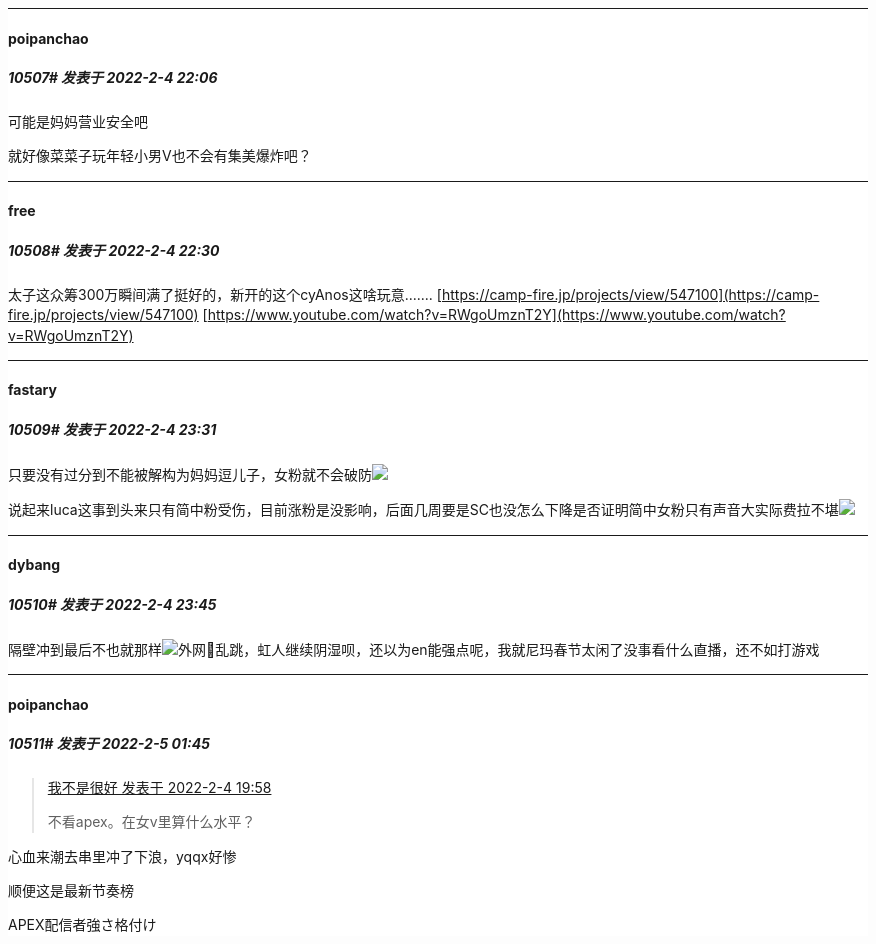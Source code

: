*****

####  poipanchao  
##### 10507#       发表于 2022-2-4 22:06

可能是妈妈营业安全吧

就好像菜菜子玩年轻小男V也不会有集美爆炸吧？



*****

####  free  
##### 10508#       发表于 2022-2-4 22:30

太子这众筹300万瞬间满了挺好的，新开的这个cyAnos这啥玩意.......
[https://camp-fire.jp/projects/view/547100](https://camp-fire.jp/projects/view/547100)
[https://www.youtube.com/watch?v=RWgoUmznT2Y](https://www.youtube.com/watch?v=RWgoUmznT2Y)



*****

####  fastary  
##### 10509#       发表于 2022-2-4 23:31

只要没有过分到不能被解构为妈妈逗儿子，女粉就不会破防<img src="https://static.saraba1st.com/image/smiley/face2017/084.png" referrerpolicy="no-referrer">

说起来luca这事到头来只有简中粉受伤，目前涨粉是没影响，后面几周要是SC也没怎么下降是否证明简中女粉只有声音大实际费拉不堪<img src="https://static.saraba1st.com/image/smiley/face2017/223.png" referrerpolicy="no-referrer">



*****

####  dybang  
##### 10510#       发表于 2022-2-4 23:45

隔壁冲到最后不也就那样<img src="https://static.saraba1st.com/image/smiley/face2017/020.png" referrerpolicy="no-referrer">外网🐸乱跳，虹人继续阴湿呗，还以为en能强点呢，我就尼玛春节太闲了没事看什么直播，还不如打游戏



*****

####  poipanchao  
##### 10511#       发表于 2022-2-5 01:45

<blockquote><a href="httphttps://bbs.saraba1st.com/2b/forum.php?mod=redirect&amp;goto=findpost&amp;pid=54546668&amp;ptid=1972669" target="_blank">我不是很好 发表于 2022-2-4 19:58</a>

不看apex。在女v里算什么水平？</blockquote>
心血来潮去串里冲了下浪，yqqx好惨

顺便这是最新节奏榜

APEX配信者強さ格付け
